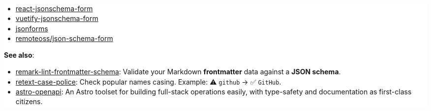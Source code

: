 - [react-jsonschema-form](https://github.com/remoteoss/json-schema-form)
- [vuetify-jsonschema-form](https://koumoul-dev.github.io/vuetify-jsonschema-form/latest)
- [jsonforms](https://jsonforms.io)
- [remoteoss/json-schema-form](https://github.com/rjsf-team/react-jsonschema-form)

**See also**:

- [remark-lint-frontmatter-schema](https://github.com/JulianCataldo/remark-lint-frontmatter-schema): Validate your Markdown **frontmatter** data against a **JSON schema**.
- [retext-case-police](https://github.com/JulianCataldo/retext-case-police): Check popular names casing. Example: ⚠️ `github` → ✅ `GitHub`.
- [astro-openapi](https://github.com/JulianCataldo/astro-openapi): An Astro toolset for building full-stack operations easily, with type-safety and documentation as first-class citizens.
